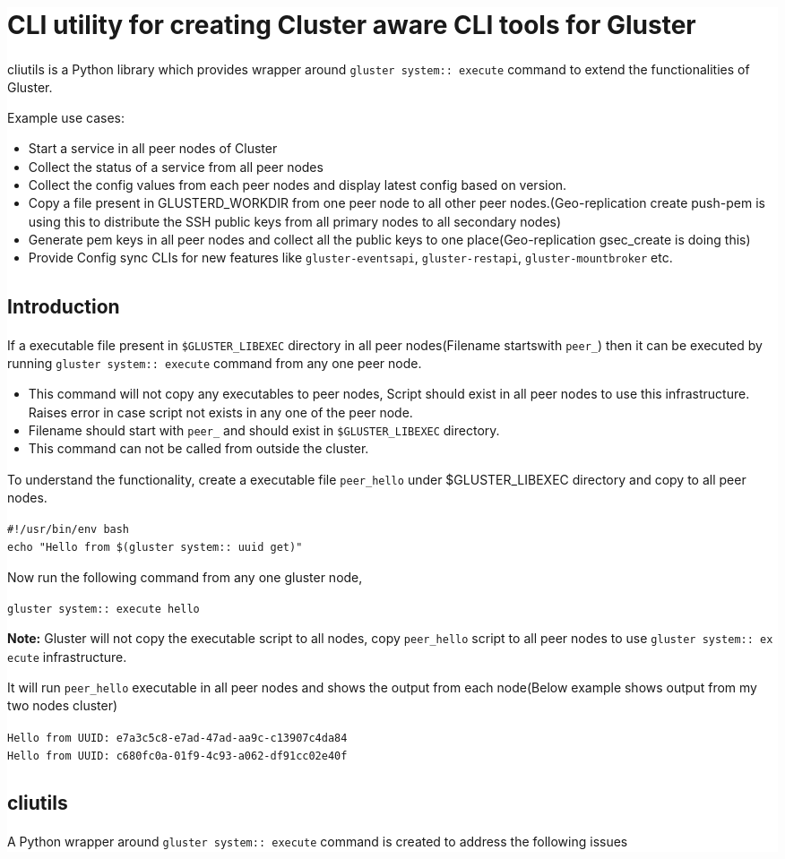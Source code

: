 # CLI utility for creating Cluster aware CLI tools for Gluster
cliutils is a Python library which provides wrapper around `gluster system::
execute` command to extend the functionalities of Gluster.

Example use cases:
- Start a service in all peer nodes of Cluster
- Collect the status of a service from all peer nodes
- Collect the config values from each peer nodes and display latest
  config based on version.
- Copy a file present in GLUSTERD_WORKDIR from one peer node to all
  other peer nodes.(Geo-replication create push-pem is using this to
  distribute the SSH public keys from all primary nodes to all secondary
  nodes)
- Generate pem keys in all peer nodes and collect all the public keys
  to one place(Geo-replication gsec_create is doing this)
- Provide Config sync CLIs for new features like `gluster-eventsapi`,
  `gluster-restapi`, `gluster-mountbroker` etc.

## Introduction

If a executable file present in `$GLUSTER_LIBEXEC` directory in all
peer nodes(Filename startswith `peer_`) then it can be executed by
running `gluster system:: execute` command from any one peer node.

- This command will not copy any executables to peer nodes, Script
  should exist in all peer nodes to use this infrastructure. Raises
  error in case script not exists in any one of the peer node.
- Filename should start with `peer_` and should exist in
  `$GLUSTER_LIBEXEC` directory.
- This command can not be called from outside the cluster.

To understand the functionality, create a executable file `peer_hello`
under $GLUSTER_LIBEXEC directory and copy to all peer nodes.

    #!/usr/bin/env bash
    echo "Hello from $(gluster system:: uuid get)"

Now run the following command from any one gluster node,

    gluster system:: execute hello

**Note:** Gluster will not copy the executable script to all nodes,
  copy `peer_hello` script to all peer nodes to use `gluster system::
  execute` infrastructure.

It will run `peer_hello` executable in all peer nodes and shows the
output from each node(Below example shows output from my two nodes
cluster)

    Hello from UUID: e7a3c5c8-e7ad-47ad-aa9c-c13907c4da84
    Hello from UUID: c680fc0a-01f9-4c93-a062-df91cc02e40f

## cliutils
A Python wrapper around `gluster system:: execute` command is created
to address the following issues
